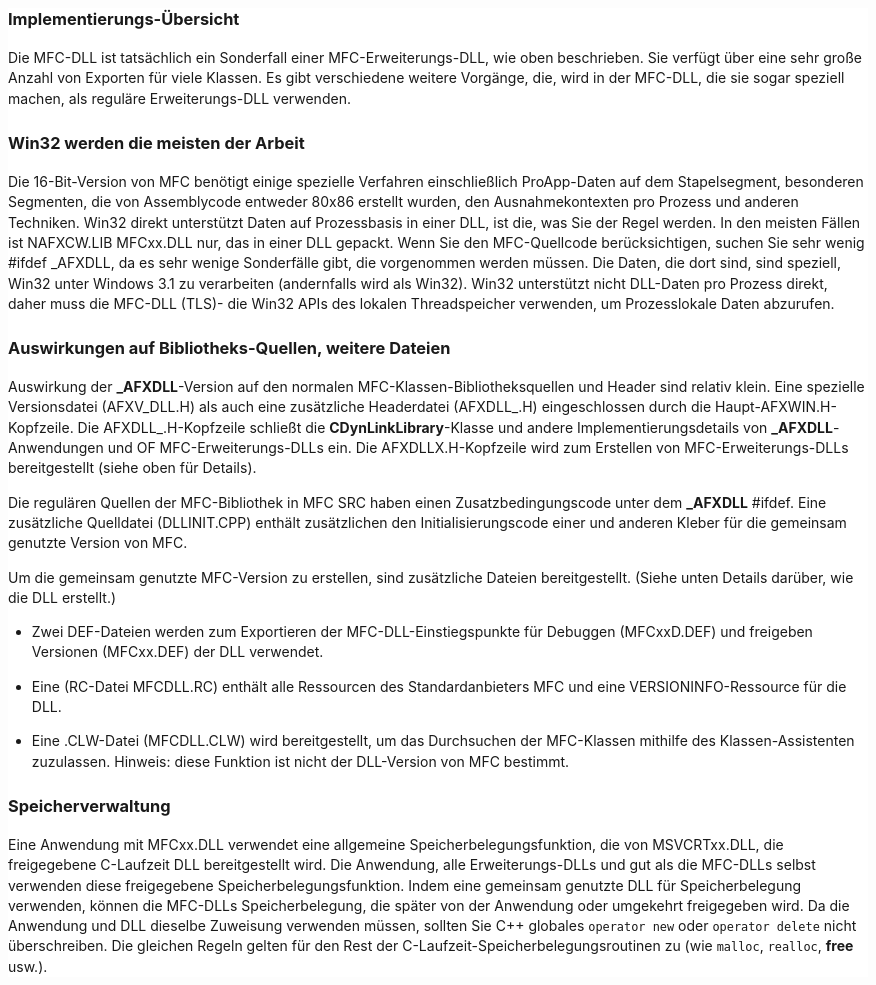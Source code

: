 ### Implementierungs\-Übersicht  
 Die MFC\-DLL ist tatsächlich ein Sonderfall einer MFC\-Erweiterungs\-DLL, wie oben beschrieben.  Sie verfügt über eine sehr große Anzahl von Exporten für viele Klassen.  Es gibt verschiedene weitere Vorgänge, die, wird in der MFC\-DLL, die sie sogar speziell machen, als reguläre Erweiterungs\-DLL verwenden.  
  
### Win32 werden die meisten der Arbeit  
 Die 16\-Bit\-Version von MFC benötigt einige spezielle Verfahren einschließlich ProApp\-Daten auf dem Stapelsegment, besonderen Segmenten, die von Assemblycode entweder 80x86 erstellt wurden, den Ausnahmekontexten pro Prozess und anderen Techniken.  Win32 direkt unterstützt Daten auf Prozessbasis in einer DLL, ist die, was Sie der Regel werden.  In den meisten Fällen ist NAFXCW.LIB MFCxx.DLL nur, das in einer DLL gepackt.  Wenn Sie den MFC\-Quellcode berücksichtigen, suchen Sie sehr wenig \#ifdef \_AFXDLL, da es sehr wenige Sonderfälle gibt, die vorgenommen werden müssen.  Die Daten, die dort sind, sind speziell, Win32 unter Windows 3.1 zu verarbeiten \(andernfalls wird als Win32\).  Win32 unterstützt nicht DLL\-Daten pro Prozess direkt, daher muss die MFC\-DLL \(TLS\)\- die Win32 APIs des lokalen Threadspeicher verwenden, um Prozesslokale Daten abzurufen.  
  
### Auswirkungen auf Bibliotheks\-Quellen, weitere Dateien  
 Auswirkung der **\_AFXDLL**\-Version auf den normalen MFC\-Klassen\-Bibliotheksquellen und Header sind relativ klein.  Eine spezielle Versionsdatei \(AFXV\_DLL.H\) als auch eine zusätzliche Headerdatei \(AFXDLL\_.H\) eingeschlossen durch die Haupt\-AFXWIN.H\-Kopfzeile.  Die AFXDLL\_.H\-Kopfzeile schließt die **CDynLinkLibrary**\-Klasse und andere Implementierungsdetails von **\_AFXDLL**\-Anwendungen und OF MFC\-Erweiterungs\-DLLs ein.  Die AFXDLLX.H\-Kopfzeile wird zum Erstellen von MFC\-Erweiterungs\-DLLs bereitgestellt \(siehe oben für Details\).  
  
 Die regulären Quellen der MFC\-Bibliothek in MFC SRC haben einen Zusatzbedingungscode unter dem **\_AFXDLL** \#ifdef.  Eine zusätzliche Quelldatei \(DLLINIT.CPP\) enthält zusätzlichen den Initialisierungscode einer und anderen Kleber für die gemeinsam genutzte Version von MFC.  
  
 Um die gemeinsam genutzte MFC\-Version zu erstellen, sind zusätzliche Dateien bereitgestellt. \(Siehe unten Details darüber, wie die DLL erstellt.\)  
  
-   Zwei DEF\-Dateien werden zum Exportieren der MFC\-DLL\-Einstiegspunkte für Debuggen \(MFCxxD.DEF\) und freigeben Versionen \(MFCxx.DEF\) der DLL verwendet.  
  
-   Eine \(RC\-Datei MFCDLL.RC\) enthält alle Ressourcen des Standardanbieters MFC und eine VERSIONINFO\-Ressource für die DLL.  
  
-   Eine .CLW\-Datei \(MFCDLL.CLW\) wird bereitgestellt, um das Durchsuchen der MFC\-Klassen mithilfe des Klassen\-Assistenten zuzulassen.  Hinweis: diese Funktion ist nicht der DLL\-Version von MFC bestimmt.  
  
### Speicherverwaltung  
 Eine Anwendung mit MFCxx.DLL verwendet eine allgemeine Speicherbelegungsfunktion, die von MSVCRTxx.DLL, die freigegebene C\-Laufzeit DLL bereitgestellt wird.  Die Anwendung, alle Erweiterungs\-DLLs und gut als die MFC\-DLLs selbst verwenden diese freigegebene Speicherbelegungsfunktion.  Indem eine gemeinsam genutzte DLL für Speicherbelegung verwenden, können die MFC\-DLLs Speicherbelegung, die später von der Anwendung oder umgekehrt freigegeben wird.  Da die Anwendung und DLL dieselbe Zuweisung verwenden müssen, sollten Sie C\+\+ globales `operator new` oder `operator delete` nicht überschreiben.  Die gleichen Regeln gelten für den Rest der C\-Laufzeit\-Speicherbelegungsroutinen zu \(wie `malloc`, `realloc`, **free** usw.\).  
  